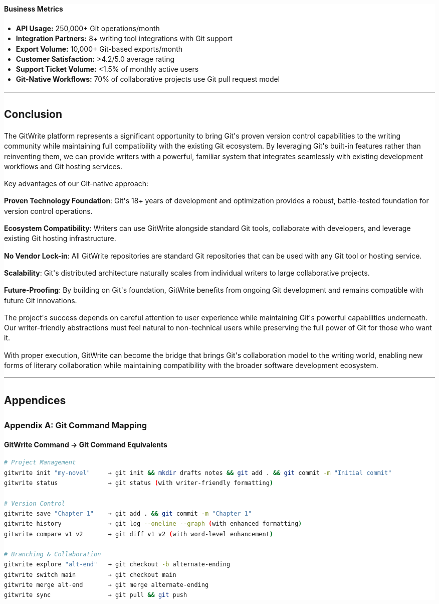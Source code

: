 #### Business Metrics
- **API Usage:** 250,000+ Git operations/month
- **Integration Partners:** 8+ writing tool integrations with Git support
- **Export Volume:** 10,000+ Git-based exports/month
- **Customer Satisfaction:** >4.2/5.0 average rating
- **Support Ticket Volume:** <1.5% of monthly active users
- **Git-Native Workflows:** 70% of collaborative projects use Git pull request model

---

## Conclusion

The GitWrite platform represents a significant opportunity to bring Git's proven version control capabilities to the writing community while maintaining full compatibility with the existing Git ecosystem. By leveraging Git's built-in features rather than reinventing them, we can provide writers with a powerful, familiar system that integrates seamlessly with existing development workflows and Git hosting services.

Key advantages of our Git-native approach:

**Proven Technology Foundation**: Git's 18+ years of development and optimization provides a robust, battle-tested foundation for version control operations.

**Ecosystem Compatibility**: Writers can use GitWrite alongside standard Git tools, collaborate with developers, and leverage existing Git hosting infrastructure.

**No Vendor Lock-in**: All GitWrite repositories are standard Git repositories that can be used with any Git tool or hosting service.

**Scalability**: Git's distributed architecture naturally scales from individual writers to large collaborative projects.

**Future-Proofing**: By building on Git's foundation, GitWrite benefits from ongoing Git development and remains compatible with future Git innovations.

The project's success depends on careful attention to user experience while maintaining Git's powerful capabilities underneath. Our writer-friendly abstractions must feel natural to non-technical users while preserving the full power of Git for those who want it.

With proper execution, GitWrite can become the bridge that brings Git's collaboration model to the writing world, enabling new forms of literary collaboration while maintaining compatibility with the broader software development ecosystem.

---

## Appendices

### Appendix A: Git Command Mapping
**GitWrite Command → Git Command Equivalents**

```bash
# Project Management
gitwrite init "my-novel"     → git init && mkdir drafts notes && git add . && git commit -m "Initial commit"
gitwrite status              → git status (with writer-friendly formatting)

# Version Control
gitwrite save "Chapter 1"    → git add . && git commit -m "Chapter 1"
gitwrite history             → git log --oneline --graph (with enhanced formatting)
gitwrite compare v1 v2       → git diff v1 v2 (with word-level enhancement)

# Branching & Collaboration  
gitwrite explore "alt-end"   → git checkout -b alternate-ending
gitwrite switch main         → git checkout main
gitwrite merge alt-end       → git merge alternate-ending
gitwrite sync                → git pull && git push

```